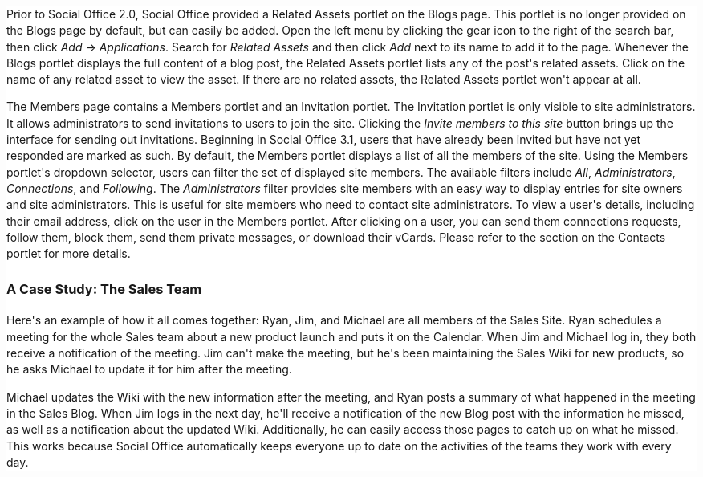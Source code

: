 Prior to Social Office 2.0, Social Office provided a Related Assets portlet on
the Blogs page. This portlet is no longer provided on the Blogs page by default,
but can easily be added. Open the left menu by clicking the gear icon to the 
right of the search bar, then click *Add* &rarr; *Applications*. Search
for *Related Assets* and then click *Add* next to its name to add it to the 
page. Whenever the Blogs portlet displays the full content of a blog post, the 
Related Assets portlet lists any of the post's related assets. Click on the name 
of any related asset to view the asset. If there are no related assets, the 
Related Assets portlet won't appear at all.

The Members page contains a Members portlet and an Invitation portlet. The 
Invitation portlet is only visible to site administrators. It allows 
administrators to send invitations to users to join the site. Clicking the 
*Invite members to this site* button brings up the interface for sending out 
invitations. Beginning in Social Office 3.1, users that have already been 
invited but have not yet responded are marked as such. By default, the Members 
portlet displays a list of all the members of the site. Using the Members 
portlet's dropdown selector, users can filter the set of displayed site members. 
The available filters include *All*, *Administrators*, *Connections*, and 
*Following*. The *Administrators* filter provides site members with an easy 
way to display entries for site owners and site administrators. This is useful 
for site members who need to contact site administrators. To view a user's 
details, including their email address, click on the user in the Members 
portlet. After clicking on a user, you can send them connections requests, 
follow them, block them, send them private messages, or download their vCards. 
Please refer to the section on the Contacts portlet for more details. 

### A Case Study: The Sales Team

Here's an example of how it all comes together: Ryan, Jim, and Michael are all
members of the Sales Site. Ryan schedules a meeting for the whole Sales team
about a new product launch and puts it on the Calendar. When Jim and Michael log
in, they both receive a notification of the meeting. Jim can't make the meeting,
but he's been maintaining the Sales Wiki for new products, so he asks Michael to
update it for him after the meeting.

Michael updates the Wiki with the new information after the meeting, and Ryan
posts a summary of what happened in the meeting in the Sales Blog. When Jim logs
in the next day, he'll receive a notification of the new Blog post with the
information he missed, as well as a notification about the updated Wiki.
Additionally, he can easily access those pages to catch up on what he missed.
This works because Social Office automatically keeps everyone up to date on the
activities of the teams they work with every day.

